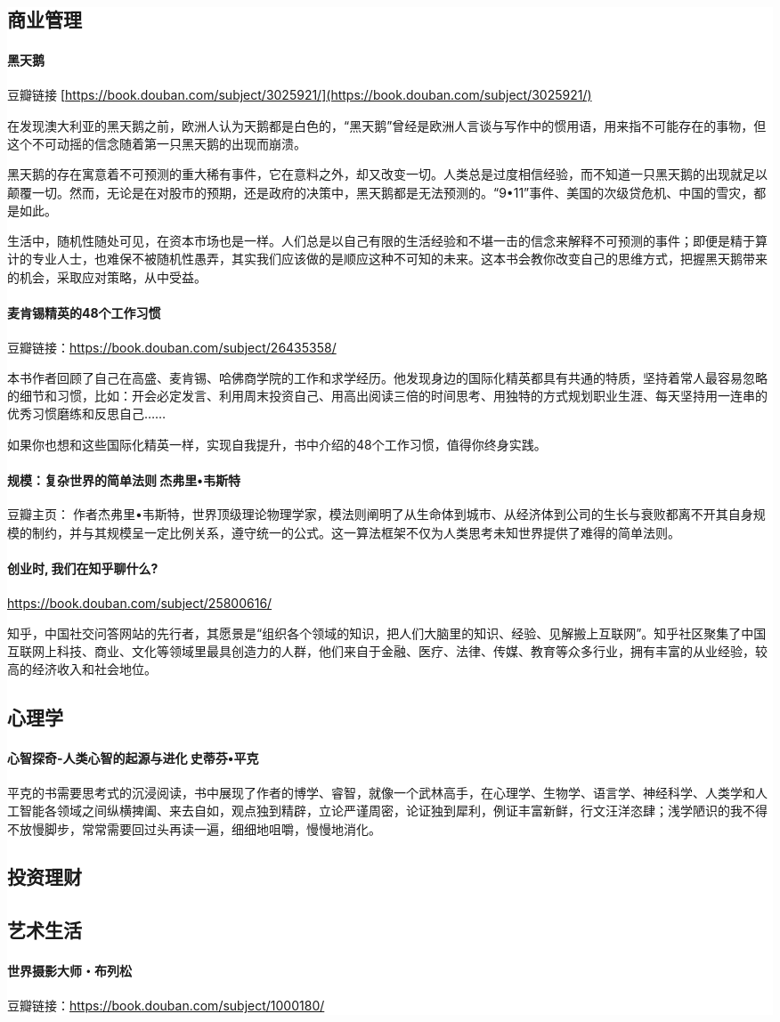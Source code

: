 ## 商业管理

#### 黑天鹅

豆瓣链接 [https://book.douban.com/subject/3025921/](https://book.douban.com/subject/3025921/)

在发现澳大利亚的黑天鹅之前，欧洲人认为天鹅都是白色的，“黑天鹅”曾经是欧洲人言谈与写作中的惯用语，用来指不可能存在的事物，但这个不可动摇的信念随着第一只黑天鹅的出现而崩溃。

黑天鹅的存在寓意着不可预测的重大稀有事件，它在意料之外，却又改变一切。人类总是过度相信经验，而不知道一只黑天鹅的出现就足以颠覆一切。然而，无论是在对股市的预期，还是政府的决策中，黑天鹅都是无法预测的。“9•11”事件、美国的次级贷危机、中国的雪灾，都是如此。

生活中，随机性随处可见，在资本市场也是一样。人们总是以自己有限的生活经验和不堪一击的信念来解释不可预测的事件；即便是精于算计的专业人士，也难保不被随机性愚弄，其实我们应该做的是顺应这种不可知的未来。这本书会教你改变自己的思维方式，把握黑天鹅带来的机会，采取应对策略，从中受益。



#### 麦肯锡精英的48个工作习惯

豆瓣链接：https://book.douban.com/subject/26435358/

本书作者回顾了自己在高盛、麦肯锡、哈佛商学院的工作和求学经历。他发现身边的国际化精英都具有共通的特质，坚持着常人最容易忽略的细节和习惯，比如：开会必定发言、利用周末投资自己、用高出阅读三倍的时间思考、用独特的方式规划职业生涯、每天坚持用一连串的优秀习惯磨练和反思自己……

如果你也想和这些国际化精英一样，实现自我提升，书中介绍的48个工作习惯，值得你终身实践。


#### 规模：复杂世界的简单法则 杰弗里•韦斯特
豆瓣主页：
作者杰弗里•韦斯特，世界顶级理论物理学家，模法则阐明了从生命体到城市、从经济体到公司的生长与衰败都离不开其自身规模的制约，并与其规模呈一定比例关系，遵守统一的公式。这一算法框架不仅为人类思考未知世界提供了难得的简单法则。



#### 创业时, 我们在知乎聊什么?

https://book.douban.com/subject/25800616/

知乎，中国社交问答网站的先行者，其愿景是“组织各个领域的知识，把人们大脑里的知识、经验、见解搬上互联网”。知乎社区聚集了中国互联网上科技、商业、文化等领域里最具创造力的人群，他们来自于金融、医疗、法律、传媒、教育等众多行业，拥有丰富的从业经验，较高的经济收入和社会地位。



## 心理学

#### 心智探奇-人类心智的起源与进化 史蒂芬•平克

平克的书需要思考式的沉浸阅读，书中展现了作者的博学、睿智，就像一个武林高手，在心理学、生物学、语言学、神经科学、人类学和人工智能各领域之间纵横捭阖、来去自如，观点独到精辟，立论严谨周密，论证独到犀利，例证丰富新鲜，行文汪洋恣肆；浅学陋识的我不得不放慢脚步，常常需要回过头再读一遍，细细地咀嚼，慢慢地消化。


## 投资理财

## 艺术生活

#### 世界摄影大师・布列松

豆瓣链接：https://book.douban.com/subject/1000180/
